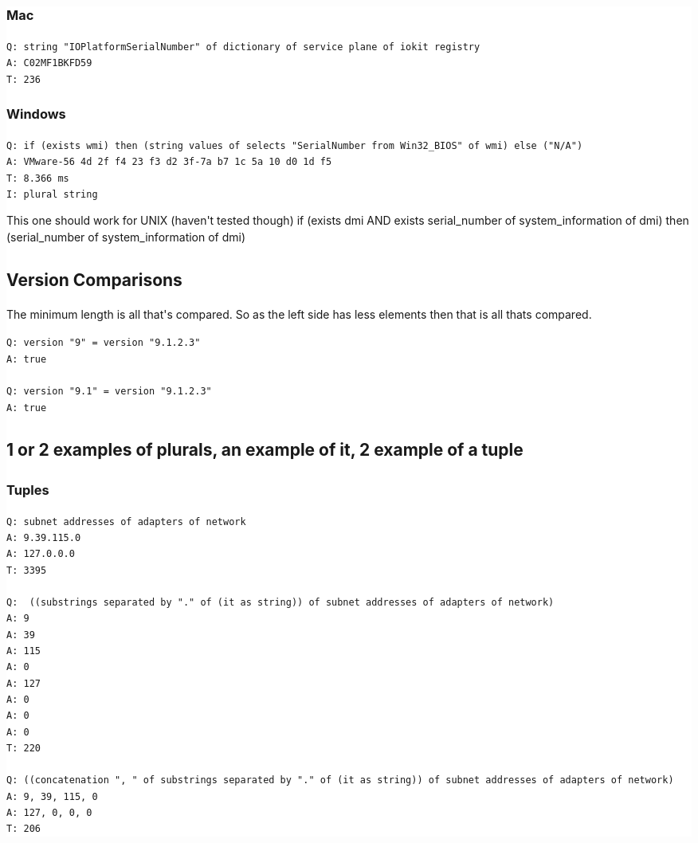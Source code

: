 ### Mac

    Q: string "IOPlatformSerialNumber" of dictionary of service plane of iokit registry
    A: C02MF1BKFD59
    T: 236

### Windows

    Q: if (exists wmi) then (string values of selects "SerialNumber from Win32_BIOS" of wmi) else ("N/A")
    A: VMware-56 4d 2f f4 23 f3 d2 3f-7a b7 1c 5a 10 d0 1d f5
    T: 8.366 ms
    I: plural string

This one should work for UNIX (haven't tested though) if (exists dmi AND
exists serial\_number of system\_information of dmi) then
(serial\_number of system\_information of dmi)

Version Comparisons
-------------------

The minimum length is all that's compared. So as the left side has less
elements then that is all thats compared.

    Q: version "9" = version "9.1.2.3"
    A: true

    Q: version "9.1" = version "9.1.2.3"
    A: true

1 or 2 examples of plurals, an example of it, 2 example of a tuple
------------------------------------------------------------------

### Tuples

    Q: subnet addresses of adapters of network
    A: 9.39.115.0
    A: 127.0.0.0
    T: 3395

    Q:  ((substrings separated by "." of (it as string)) of subnet addresses of adapters of network)
    A: 9
    A: 39
    A: 115
    A: 0
    A: 127
    A: 0
    A: 0
    A: 0
    T: 220

    Q: ((concatenation ", " of substrings separated by "." of (it as string)) of subnet addresses of adapters of network)
    A: 9, 39, 115, 0
    A: 127, 0, 0, 0
    T: 206
